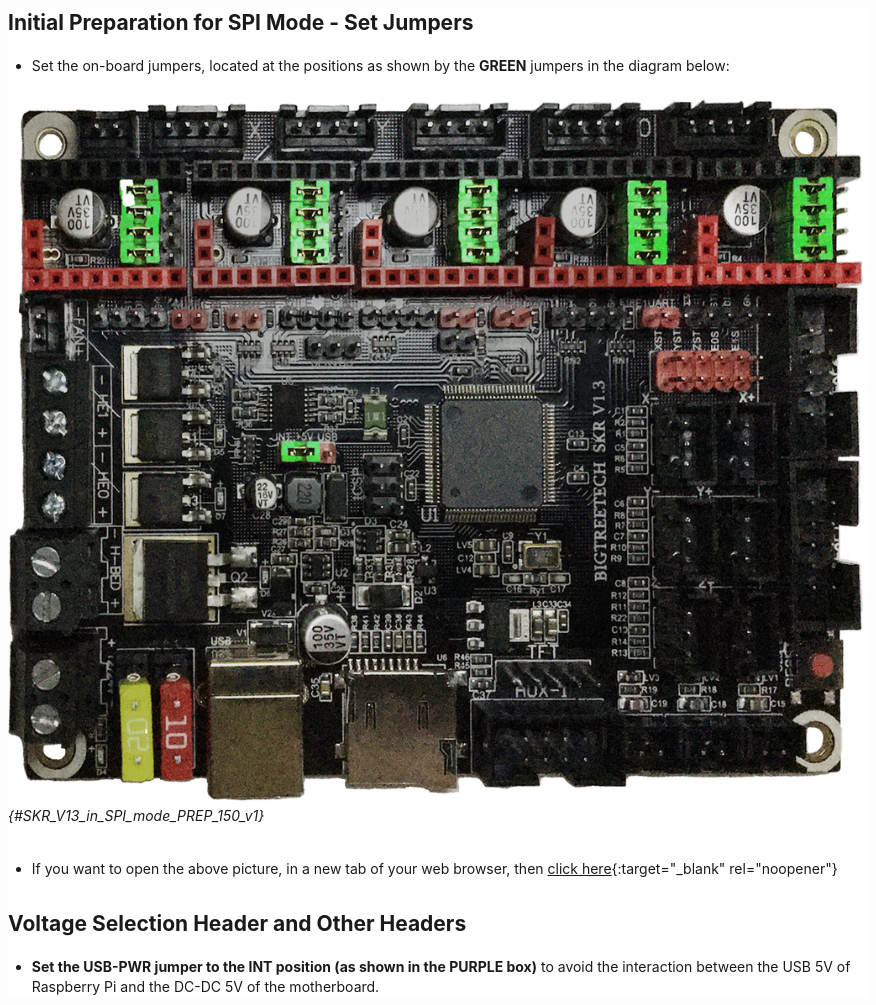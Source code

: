 ## Initial Preparation for SPI Mode - Set Jumpers

* Set the on-board jumpers, located at the positions as shown by the **<span class="color-blind-green">GREEN</span>** jumpers in the diagram below:

###### ![](./images/SKR_V1.3_in_SPI_mode_PREP_150.png) {#SKR_V13_in_SPI_mode_PREP_150_v1}

* If you want to open the above picture, in a new tab of your web browser, then [click here](./images/SKR_V1.3_in_SPI_mode_PREP_150.png){:target="_blank" rel="noopener"}

## Voltage Selection Header and Other Headers

* **Set the USB-PWR jumper to the INT position (as shown in the <span class="color-blind-purple">PURPLE box</span>)** to avoid the interaction between the USB 5V of Raspberry Pi and the DC-DC 5V of the motherboard.
